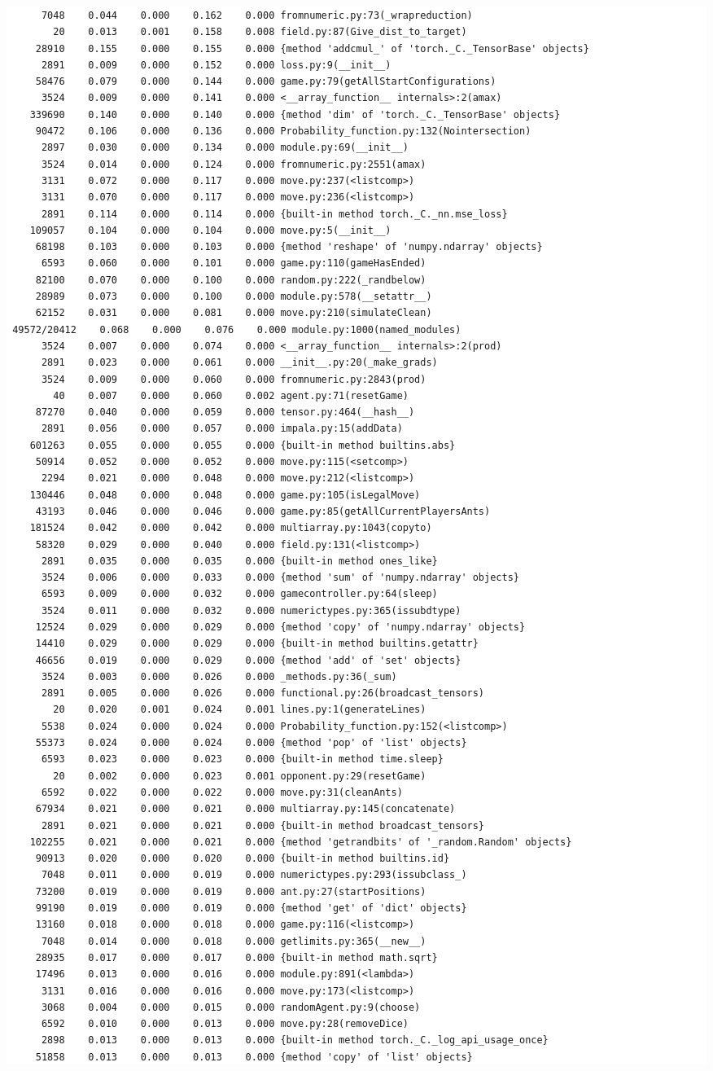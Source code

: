           7048    0.044    0.000    0.162    0.000 fromnumeric.py:73(_wrapreduction)
            20    0.013    0.001    0.158    0.008 field.py:87(Give_dist_to_target)
         28910    0.155    0.000    0.155    0.000 {method 'addcmul_' of 'torch._C._TensorBase' objects}
          2891    0.009    0.000    0.152    0.000 loss.py:9(__init__)
         58476    0.079    0.000    0.144    0.000 game.py:79(getAllStartConfigurations)
          3524    0.009    0.000    0.141    0.000 <__array_function__ internals>:2(amax)
        339690    0.140    0.000    0.140    0.000 {method 'dim' of 'torch._C._TensorBase' objects}
         90472    0.106    0.000    0.136    0.000 Probability_function.py:132(Nointersection)
          2897    0.030    0.000    0.134    0.000 module.py:69(__init__)
          3524    0.014    0.000    0.124    0.000 fromnumeric.py:2551(amax)
          3131    0.072    0.000    0.117    0.000 move.py:237(<listcomp>)
          3131    0.070    0.000    0.117    0.000 move.py:236(<listcomp>)
          2891    0.114    0.000    0.114    0.000 {built-in method torch._C._nn.mse_loss}
        109057    0.104    0.000    0.104    0.000 move.py:5(__init__)
         68198    0.103    0.000    0.103    0.000 {method 'reshape' of 'numpy.ndarray' objects}
          6593    0.060    0.000    0.101    0.000 game.py:110(gameHasEnded)
         82100    0.070    0.000    0.100    0.000 random.py:222(_randbelow)
         28989    0.073    0.000    0.100    0.000 module.py:578(__setattr__)
         62152    0.031    0.000    0.081    0.000 move.py:210(simulateClean)
     49572/20412    0.068    0.000    0.076    0.000 module.py:1000(named_modules)
          3524    0.007    0.000    0.074    0.000 <__array_function__ internals>:2(prod)
          2891    0.023    0.000    0.061    0.000 __init__.py:20(_make_grads)
          3524    0.009    0.000    0.060    0.000 fromnumeric.py:2843(prod)
            40    0.007    0.000    0.060    0.002 agent.py:71(resetGame)
         87270    0.040    0.000    0.059    0.000 tensor.py:464(__hash__)
          2891    0.056    0.000    0.057    0.000 impala.py:15(addData)
        601263    0.055    0.000    0.055    0.000 {built-in method builtins.abs}
         50914    0.052    0.000    0.052    0.000 move.py:115(<setcomp>)
          2294    0.021    0.000    0.048    0.000 move.py:212(<listcomp>)
        130446    0.048    0.000    0.048    0.000 game.py:105(isLegalMove)
         43193    0.046    0.000    0.046    0.000 game.py:85(getAllCurrentPlayersAnts)
        181524    0.042    0.000    0.042    0.000 multiarray.py:1043(copyto)
         58320    0.029    0.000    0.040    0.000 field.py:131(<listcomp>)
          2891    0.035    0.000    0.035    0.000 {built-in method ones_like}
          3524    0.006    0.000    0.033    0.000 {method 'sum' of 'numpy.ndarray' objects}
          6593    0.009    0.000    0.032    0.000 gamecontroller.py:64(sleep)
          3524    0.011    0.000    0.032    0.000 numerictypes.py:365(issubdtype)
         12524    0.029    0.000    0.029    0.000 {method 'copy' of 'numpy.ndarray' objects}
         14410    0.029    0.000    0.029    0.000 {built-in method builtins.getattr}
         46656    0.019    0.000    0.029    0.000 {method 'add' of 'set' objects}
          3524    0.003    0.000    0.026    0.000 _methods.py:36(_sum)
          2891    0.005    0.000    0.026    0.000 functional.py:26(broadcast_tensors)
            20    0.020    0.001    0.024    0.001 lines.py:1(generateLines)
          5538    0.024    0.000    0.024    0.000 Probability_function.py:152(<listcomp>)
         55373    0.024    0.000    0.024    0.000 {method 'pop' of 'list' objects}
          6593    0.023    0.000    0.023    0.000 {built-in method time.sleep}
            20    0.002    0.000    0.023    0.001 opponent.py:29(resetGame)
          6592    0.022    0.000    0.022    0.000 move.py:31(cleanAnts)
         67934    0.021    0.000    0.021    0.000 multiarray.py:145(concatenate)
          2891    0.021    0.000    0.021    0.000 {built-in method broadcast_tensors}
        102255    0.021    0.000    0.021    0.000 {method 'getrandbits' of '_random.Random' objects}
         90913    0.020    0.000    0.020    0.000 {built-in method builtins.id}
          7048    0.011    0.000    0.019    0.000 numerictypes.py:293(issubclass_)
         73200    0.019    0.000    0.019    0.000 ant.py:27(startPositions)
         99190    0.019    0.000    0.019    0.000 {method 'get' of 'dict' objects}
         13160    0.018    0.000    0.018    0.000 game.py:116(<listcomp>)
          7048    0.014    0.000    0.018    0.000 getlimits.py:365(__new__)
         28935    0.017    0.000    0.017    0.000 {built-in method math.sqrt}
         17496    0.013    0.000    0.016    0.000 module.py:891(<lambda>)
          3131    0.016    0.000    0.016    0.000 move.py:173(<listcomp>)
          3068    0.004    0.000    0.015    0.000 randomAgent.py:9(choose)
          6592    0.010    0.000    0.013    0.000 move.py:28(removeDice)
          2898    0.013    0.000    0.013    0.000 {built-in method torch._C._log_api_usage_once}
         51858    0.013    0.000    0.013    0.000 {method 'copy' of 'list' objects}